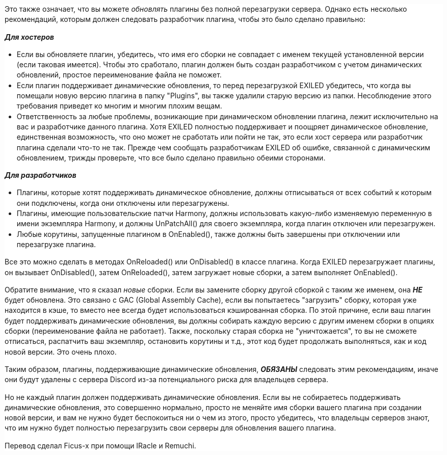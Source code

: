 Это также означает, что вы можете _обновлять_ плагины без полной перезагрузки сервера. Однако есть несколько рекомендаций, которым должен следовать разработчик плагина, чтобы это было сделано правильно:

**_Для хостеров_**

-   Если вы обновляете плагин, убедитесь, что имя его сборки не совпадает с именем текущей установленной версии (если таковая имеется). Чтобы это сработало, плагин должен быть создан разработчиком с учетом динамических обновлений, простое переименование файла не поможет.
-   Если плагин поддерживает динамические обновления, то перед перезагрузкой EXILED убедитесь, что когда вы помещали новую версию плагина в папку "Plugins", вы также удалили старую версию из папки. Несоблюдение этого требования приведет ко многим и многим плохим вещам.
-   Ответственность за любые проблемы, возникающие при динамическом обновлении плагина, лежит исключительно на вас и разработчике данного плагина. Хотя EXILED полностью поддерживает и поощряет динамическое обновление, единственная возможность, что оно может не сработать или пойти не так, это если хост сервера или разработчик плагина сделали что-то не так. Прежде чем сообщать разработчикам EXILED об ошибке, связанной с динамическим обновлением, трижды проверьте, что все было сделано правильно обеими сторонами.

**_Для разработчиков_**

-   Плагины, которые хотят поддерживать динамическое обновление, должны отписываться от всех событий к которым они подключены, когда они отключены или перезагружены.
-   Плагины, имеющие пользовательские патчи Harmony, должны использовать какую-либо изменяемую переменную в имени экземпляра Harmony, и должны UnPatchAll() для своего экземпляра, когда плагин отключен или перезагружен.
-   Любые корутины, запущенные плагином в OnEnabled(), также должны быть завершены при отключении или перезагрузке плагина.

Все это можно сделать в методах OnReloaded() или OnDisabled() в классе плагина. Когда EXILED перезагружает плагины, он вызывает OnDisabled(), затем OnReloaded(), затем загружает новые сборки, а затем выполняет OnEnabled().

Обратите внимание, что я сказал _новые_ сборки. Если вы замените сборку другой сборкой с таким же именем, она **_НЕ_** будет обновлена. Это связано с GAC (Global Assembly Cache), если вы попытаетесь "загрузить" сборку, которая уже находится в кэше, то вместо нее всегда будет использоваться кэшированная сборка.
По этой причине, если ваш плагин будет поддерживать динамические обновления, вы должны собирать каждую версию с другим именем сборки в опциях сборки (переименование файла не работает). Также, поскольку старая сборка не "уничтожается", то вы не сможете отписаться, распатчить ваш экземпляр, остановить корутины и т.д., этот код будет продолжать выполняться, как и код новой версии.
Это очень плохо.

Таким образом, плагины, поддерживающие динамические обновления, **_ОБЯЗАНЫ_** следовать этим рекомендациям, иначе они будут удалены с сервера Discord из-за потенциального риска для владельцев сервера.

Но не каждый плагин должен поддерживать динамические обновления. Если вы не собираетесь поддерживать динамические обновления, это совершенно нормально, просто не меняйте имя сборки вашего плагина при создании новой версии, и вам не нужно будет беспокоиться ни о чем из этого, просто убедитесь, что владельцы серверов знают, что им нужно будет полностью перезагрузить свои серверы для обновления вашего плагина.

Перевод сделал Ficus-x при помощи IRacle и Remuchi.
